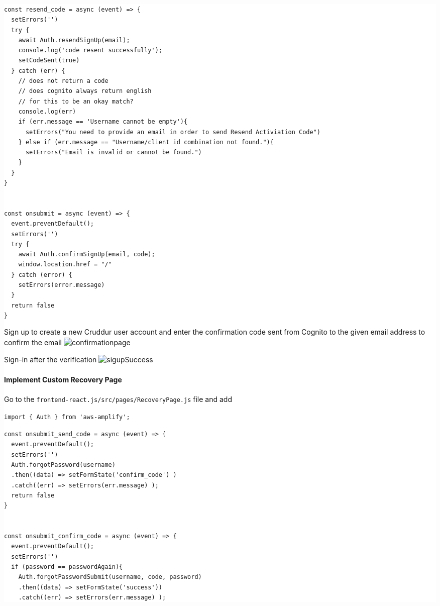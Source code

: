 ```
const resend_code = async (event) => {
  setErrors('')
  try {
    await Auth.resendSignUp(email);
    console.log('code resent successfully');
    setCodeSent(true)
  } catch (err) {
    // does not return a code
    // does cognito always return english
    // for this to be an okay match?
    console.log(err)
    if (err.message == 'Username cannot be empty'){
      setErrors("You need to provide an email in order to send Resend Activiation Code")   
    } else if (err.message == "Username/client id combination not found."){
      setErrors("Email is invalid or cannot be found.")   
    }
  }
}


const onsubmit = async (event) => {
  event.preventDefault();
  setErrors('')
  try {
    await Auth.confirmSignUp(email, code);
    window.location.href = "/"
  } catch (error) {
    setErrors(error.message)
  }
  return false
}

```
Sign up to create a new Cruddur user account and enter the confirmation code sent from Cognito to the given email address to confirm the email
![confirmationpage](https://user-images.githubusercontent.com/102387885/224463656-0cd75926-f391-4ed6-ac6f-a3c129481bef.png)

Sign-in after the verification
 ![sigupSuccess](https://user-images.githubusercontent.com/102387885/224463701-450ca2b9-f19c-4826-b078-796ef2746c14.png)

#### Implement Custom Recovery Page
Go to the ```frontend-react.js/src/pages/RecoveryPage.js``` file and add
```
import { Auth } from 'aws-amplify';
```
```
const onsubmit_send_code = async (event) => {
  event.preventDefault();
  setErrors('')
  Auth.forgotPassword(username)
  .then((data) => setFormState('confirm_code') )
  .catch((err) => setErrors(err.message) );
  return false
}


const onsubmit_confirm_code = async (event) => {
  event.preventDefault();
  setErrors('')
  if (password == passwordAgain){
    Auth.forgotPasswordSubmit(username, code, password)
    .then((data) => setFormState('success'))
    .catch((err) => setErrors(err.message) );
```